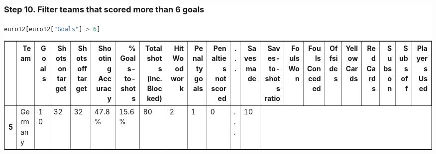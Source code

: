

### Step 10. Filter teams that scored more than 6 goals


```python
euro12[euro12["Goals"] > 6]
```




<div>
<style scoped>
    .dataframe tbody tr th:only-of-type {
        vertical-align: middle;
    }

    .dataframe tbody tr th {
        vertical-align: top;
    }

    .dataframe thead th {
        text-align: right;
    }
</style>
<table border="1" class="dataframe">
  <thead>
    <tr style="text-align: right;">
      <th></th>
      <th>Team</th>
      <th>Goals</th>
      <th>Shots on target</th>
      <th>Shots off target</th>
      <th>Shooting Accuracy</th>
      <th>% Goals-to-shots</th>
      <th>Total shots (inc. Blocked)</th>
      <th>Hit Woodwork</th>
      <th>Penalty goals</th>
      <th>Penalties not scored</th>
      <th>...</th>
      <th>Saves made</th>
      <th>Saves-to-shots ratio</th>
      <th>Fouls Won</th>
      <th>Fouls Conceded</th>
      <th>Offsides</th>
      <th>Yellow Cards</th>
      <th>Red Cards</th>
      <th>Subs on</th>
      <th>Subs off</th>
      <th>Players Used</th>
    </tr>
  </thead>
  <tbody>
    <tr>
      <th>5</th>
      <td>Germany</td>
      <td>10</td>
      <td>32</td>
      <td>32</td>
      <td>47.8%</td>
      <td>15.6%</td>
      <td>80</td>
      <td>2</td>
      <td>1</td>
      <td>0</td>
      <td>...</td>
      <td>10</td>